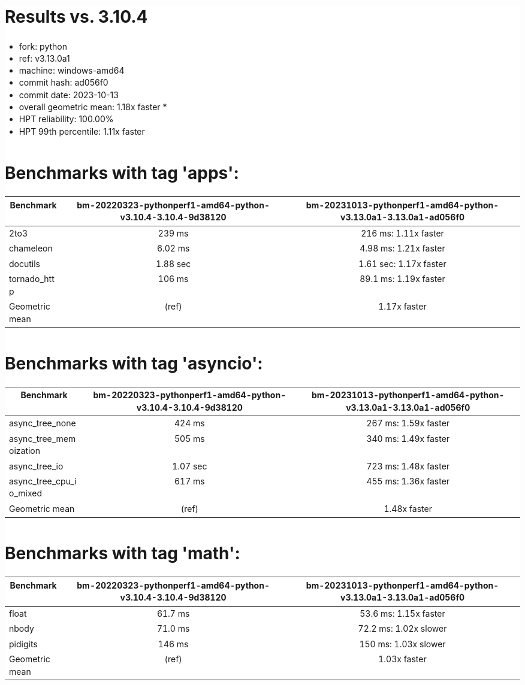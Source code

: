 
# Results vs. 3.10.4

- fork: python
- ref: v3.13.0a1
- machine: windows-amd64
- commit hash: ad056f0
- commit date: 2023-10-13
- overall geometric mean: 1.18x faster \*
- HPT reliability: 100.00%
- HPT 99th percentile: 1.11x faster

Benchmarks with tag 'apps':
===========================

| Benchmark      | bm-20220323-pythonperf1-amd64-python-v3.10.4-3.10.4-9d38120 | bm-20231013-pythonperf1-amd64-python-v3.13.0a1-3.13.0a1-ad056f0 |
|----------------|:-----------------------------------------------------------:|:---------------------------------------------------------------:|
| 2to3           | 239 ms                                                      | 216 ms: 1.11x faster                                            |
| chameleon      | 6.02 ms                                                     | 4.98 ms: 1.21x faster                                           |
| docutils       | 1.88 sec                                                    | 1.61 sec: 1.17x faster                                          |
| tornado_http   | 106 ms                                                      | 89.1 ms: 1.19x faster                                           |
| Geometric mean | (ref)                                                       | 1.17x faster                                                    |

Benchmarks with tag 'asyncio':
==============================

| Benchmark               | bm-20220323-pythonperf1-amd64-python-v3.10.4-3.10.4-9d38120 | bm-20231013-pythonperf1-amd64-python-v3.13.0a1-3.13.0a1-ad056f0 |
|-------------------------|:-----------------------------------------------------------:|:---------------------------------------------------------------:|
| async_tree_none         | 424 ms                                                      | 267 ms: 1.59x faster                                            |
| async_tree_memoization  | 505 ms                                                      | 340 ms: 1.49x faster                                            |
| async_tree_io           | 1.07 sec                                                    | 723 ms: 1.48x faster                                            |
| async_tree_cpu_io_mixed | 617 ms                                                      | 455 ms: 1.36x faster                                            |
| Geometric mean          | (ref)                                                       | 1.48x faster                                                    |

Benchmarks with tag 'math':
===========================

| Benchmark      | bm-20220323-pythonperf1-amd64-python-v3.10.4-3.10.4-9d38120 | bm-20231013-pythonperf1-amd64-python-v3.13.0a1-3.13.0a1-ad056f0 |
|----------------|:-----------------------------------------------------------:|:---------------------------------------------------------------:|
| float          | 61.7 ms                                                     | 53.6 ms: 1.15x faster                                           |
| nbody          | 71.0 ms                                                     | 72.2 ms: 1.02x slower                                           |
| pidigits       | 146 ms                                                      | 150 ms: 1.03x slower                                            |
| Geometric mean | (ref)                                                       | 1.03x faster                                                    |

